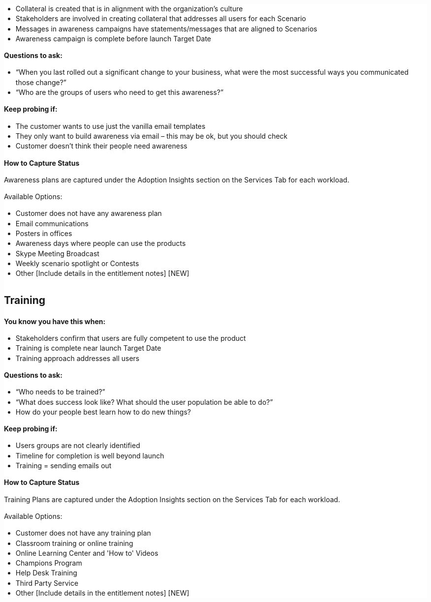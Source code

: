 - Collateral is created that is in alignment with the organization’s culture
- Stakeholders are involved in creating collateral that addresses all users for each Scenario
- Messages in awareness campaigns have statements/messages that are aligned to Scenarios
- Awareness campaign is complete before launch Target Date

**Questions to ask:**  

- “When you last rolled out a significant change to your business, what were the most successful ways you communicated those change?”
- “Who are the groups of users who need to get this awareness?”

**Keep probing if:**  

- The customer wants to use just the vanilla email templates
- They only want to build awareness via email – this may be ok, but you should check
- Customer doesn’t think their people need awareness

**How to Capture Status**  

Awareness plans are captured under the Adoption Insights section on the Services Tab for each workload.  

Available Options:  

- Customer does not have any awareness plan
- Email communications
- Posters in offices
- Awareness days where people can use the products
- Skype Meeting Broadcast
- Weekly scenario spotlight or Contests
- Other \[Include details in the entitlement notes\] \[NEW\]

## Training

**You know you have this when:**  

- Stakeholders confirm that users are fully competent to use the product
- Training is complete near launch Target Date
- Training approach addresses all users

**Questions to ask:**  

- “Who needs to be trained?”
- “What does success look like? What should the user population be able to do?”
- How do your people best learn how to do new things?

**Keep probing if:**  

- Users groups are not clearly identified
- Timeline for completion is well beyond launch
- Training = sending emails out

**How to Capture Status**  

Training Plans are captured under the Adoption Insights section on the Services Tab for each workload.  

Available Options:
- Customer does not have any training plan
- Classroom training or online training
- Online Learning Center and 'How to' Videos
- Champions Program
- Help Desk Training
- Third Party Service
- Other [Include details in the entitlement notes] \[NEW\]

